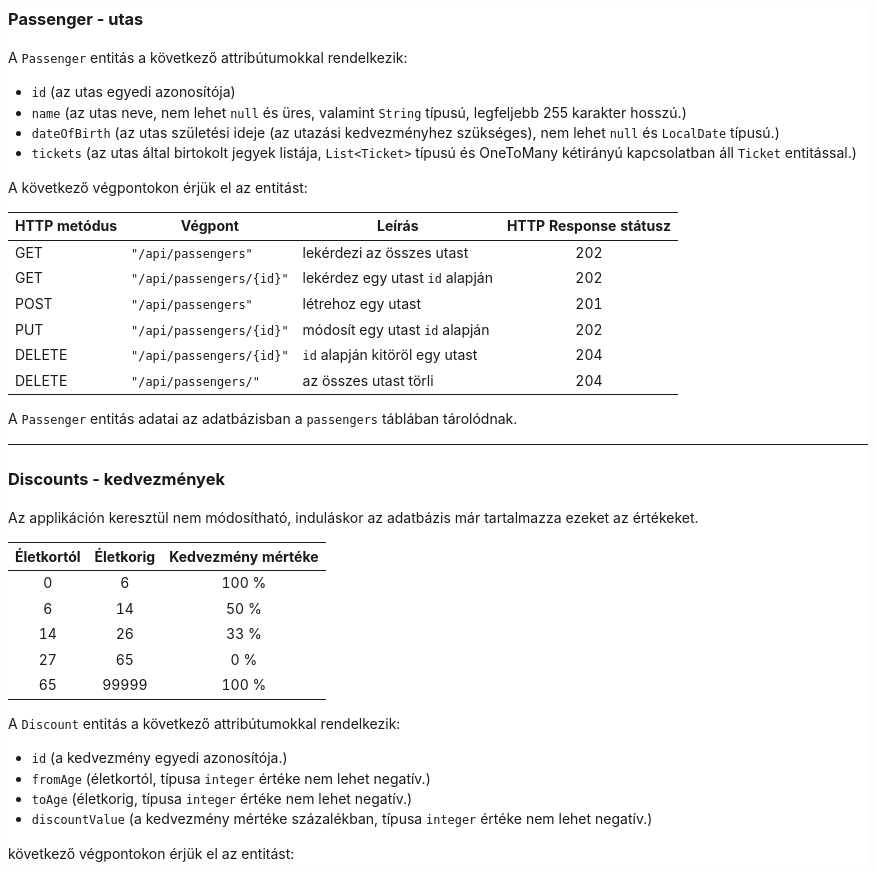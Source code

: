 ### Passenger - utas

A `Passenger` entitás a következő attribútumokkal rendelkezik:

* `id` (az utas egyedi azonosítója)
* `name` (az utas neve, nem lehet `null` és üres, valamint `String` típusú, legfeljebb 255 karakter hosszú.)
* `dateOfBirth` (az utas születési ideje (az utazási kedvezményhez szükséges), nem lehet `null` és `LocalDate` típusú.)
* `tickets` (az utas által birtokolt jegyek listája, `List<Ticket>` típusú és OneToMany kétirányú kapcsolatban áll `Ticket` entitással.)

A következő végpontokon érjük el az entitást:

| HTTP metódus | Végpont                  | Leírás                          | HTTP Response státusz |
|--------------|--------------------------|---------------------------------|:---------------------:|
| GET          | `"/api/passengers"`      | lekérdezi az összes utast       |          202          |         
| GET          | `"/api/passengers/{id}"` | lekérdez egy utast `id` alapján |          202          |         
| POST         | `"/api/passengers"`      | létrehoz egy utast              |          201          |         
| PUT          | `"/api/passengers/{id}"` | módosít egy utast `id` alapján  |          202          |         
| DELETE       | `"/api/passengers/{id}"` | `id` alapján kitöröl egy utast  |          204          |         
| DELETE       | `"/api/passengers/"`     | az összes utast törli           |          204          |         

A `Passenger` entitás adatai az adatbázisban a `passengers` táblában tárolódnak.

---

### Discounts - kedvezmények
Az applikáción keresztül nem módosítható, induláskor az adatbázis már tartalmazza ezeket az értékeket. 

| Életkortól | Életkorig | Kedvezmény mértéke |                         
|:----------:|:---------:|:------------------:|
|     0      |     6     |       100 %        |
|     6      |    14     |        50 %        |
|     14     |    26     |        33 %        |
|     27     |    65     |        0 %         |
|     65     |   99999   |       100 %        |

A `Discount` entitás a következő attribútumokkal rendelkezik:

* `id` (a kedvezmény egyedi azonosítója.)
* `fromAge` (életkortól, típusa `integer` értéke nem lehet negatív.)
* `toAge` (életkorig, típusa `integer` értéke nem lehet negatív.)
* `discountValue` (a kedvezmény mértéke százalékban, típusa `integer` értéke nem lehet negatív.)

következő végpontokon érjük el az entitást:

